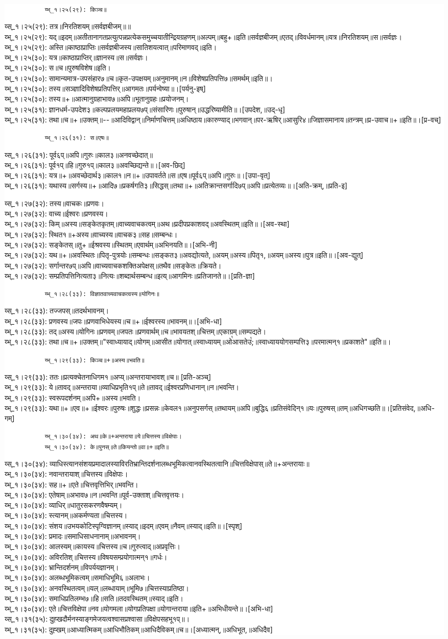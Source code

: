                य्भ्_१।२५(२९): किञ्च॥  
य्स्_१।२५(२९): तत्र॥निरतिशयम्॥सर्वज्ञबीजम्॥॥  
               य्भ्_१।२५(२९): यद्॥इदम्॥अतीतानागतप्रत्युत्पन्नप्रत्येकसमुच्चयातीन्द्रियग्रहणम्॥अल्पम्॥बहु+॥इति॥सर्वज्ञबीजम्॥एतद्॥विवर्धमानम्॥यत्र॥निरतिशयम्॥स॥सर्वज्ञः।  
               य्भ्_१।२५(२९): अस्ति॥काष्ठाप्राप्तिः॥सर्वज्ञबीजस्य॥सातिशयत्वात्॥परिमाणवद्॥इति।  
               य्भ्_१।२५(३०): यत्र॥काष्ठाप्राप्तिर्॥ज्ञानस्य॥स॥सर्वज्ञः।  
               य्भ्_१।२५(३०): स॥च॥पुरुषविशेष॥इति।  
               य्भ्_१।२५(३०): सामान्यमात्र-उपसंहार७॥च॥कृत-उपक्षयम्॥अनुमानम्॥न॥विशेषप्रतिपत्ति७॥समर्थम्॥इति॥।  
               य्भ्_१।२५(३०): तस्य॥सञ्ज्ञादिविशेषप्रतिपत्तिर्॥आगमतः॥पर्यन्वेष्या॥।[पर्यनु-इष्]  
               य्भ्_१।२५(३०): तस्य॥+॥आत्मानुग्रहाभाव७॥अपि॥भूतानुग्रहः॥प्रयोजनम्।  
               य्भ्_१।२५(३१): ज्ञानधर्म-उपदेश३॥कल्पप्रलयमहाप्रलय७प्॥संसारिणः॥पुरुषान्॥उद्धरिष्यामीति॥।[उपदेश,॥उद्-धृ]  
               य्भ्_१।२५(३१): तथा॥च॥+॥उक्तम्॥--॥आदिविद्वान्॥निर्माणचित्तम्॥अधिष्ठाय॥कारुण्याद्॥भगवान्॥पर-ऋषिर्॥आसुरि४॥जिज्ञासमानाय॥तन्त्रम्॥प्र-उवाच॥+॥इति॥।[प्र-वच्]  
    
               य्भ्_१।२६(३१): स॥एषः॥  
य्स्_१।२६(३१): पूर्व६प्॥अपि॥गुरुः॥काल३॥अनवच्छेदात्॥  
               य्भ्_१।२६(३१): पूर्व१प्॥हि॥गुरु१प्॥काल३॥अवच्छिद्यन्ते॥।[अव-छिद्]  
               य्भ्_१।२६(३१): यत्र॥+॥अवच्छेदार्थ३॥काल१॥न॥+॥उपावर्तते॥स॥एष॥पूर्व६प्॥अपि॥गुरुः॥।[उपा-वृत्]  
               य्भ्_१।२६(३१): यथास्य॥सर्गस्य॥+॥आदि७॥प्रकर्षगति३॥सिद्धस्॥तथा॥+॥अतिक्रान्तसर्गादि७प्॥अपि॥प्रत्येतव्यः॥।[अति-क्रम्,॥प्रति-इ]  
    
य्स्_१।२७(३२): तस्य॥वाचकः॥प्रणवः।  
               य्भ्_१।२७(३२): वाच्य॥ईश्वरः॥प्रणवस्य।  
               य्भ्_१।२७(३२): किम्॥अस्य॥सङ्केतकृतम्॥वाच्यवाचकत्वम्॥अथ॥प्रदीपप्रकाशवद्॥अवस्थितम्॥इति॥।[अव-स्था]  
               य्भ्_१।२७(३२): स्थित१॥+अस्य॥वाच्यस्य॥वाचक३॥सह॥सम्बन्धः।  
               य्भ्_१।२७(३२): सङ्केतस्॥तु+॥ईश्रवस्य॥स्थितम्॥एवार्थम्॥अभिनयति॥।[अभि-नी]  
               य्भ्_१।२७(३२): यथ॥+॥अवस्थितः॥पितृ-पुत्रयोः॥सम्बन्धः॥सङ्कत३॥अवद्योत्यते,॥अयम्॥अस्य॥पितृ१,॥अयम्॥अस्य॥पुत्र॥इति॥।[अव-द्युत्]  
               य्भ्_१।२७(३२): सर्गान्तर७प्॥अपि॥वाच्यवाचकशक्तिअपेक्षस्॥तथैव॥सङ्केतः॥क्रियते।  
               य्भ्_१।२७(३२): सम्प्रतिपत्तिनित्यता३॥नित्यः॥शब्दार्थसम्बन्ध॥इत्य्॥आगमिनः॥प्रतिजानते॥।[प्रति-ज्ञा]  
    
               य्भ्_१।२८(३३): विज्ञातवाच्यवाचकत्वस्य॥योगिनः॥  
य्स्_१।२८(३३): तज्जपस्॥तदर्थभावनम्।  
               य्भ्_१।२८(३३): प्रणवस्य॥जपः॥प्रणवाभिधेयस्य॥च॥+॥ईश्वरस्य॥भावनम्॥।[अभि-धा]  
               य्भ्_१।२८(३३): तद्॥अस्य॥योगिनः॥प्रणवम्॥जपतः॥प्रणवार्थम्॥च॥भावयतश्॥चित्तम्॥एकाग्रम्॥सम्पद्यते।  
               य्भ्_१।२८(३३): तथा॥च॥+॥उक्तम्॥"स्वाध्यायाद्॥योगम्॥आसीत॥योगात्॥स्वाध्यायम्॥ओ꣡आसतेउ꣡;॥स्वाध्याययोगसम्पत्ति३॥परमात्मन्१॥प्रकाशते"॥इति॥।  
    
               य्भ्_१।२९(३३): किञ्च॥+॥अस्य॥भवति॥  
य्स्_१।२९(३३): ततः॥प्रत्यक्चेतनाधिगम१॥अप्य्॥अन्तरायाभावश्॥च॥ [प्रति-अञ्च्]  
               य्भ्_१।२९(३३): ये॥तावद्॥अन्तराया॥व्याधिप्रभृति१प्॥ते॥तावद्॥ईश्वरप्रणिधानान्॥न॥भवन्ति।  
               य्भ्_१।२९(३३): स्वरूपदर्शनम्॥अपि+॥अस्य॥भवति।  
               य्भ्_१।२९(३३): यथा॥+॥एव॥+॥ईश्वरः॥पुरुषः॥शुद्धः॥प्रसन्नः॥केवल१॥अनुपसर्गस्॥तथायम्॥अपि॥बुद्धि६॥प्रतिसंवेदिन्१॥यः॥पुरुषस्॥तम्॥अधिगच्छति॥।[प्रतिसंवेद,॥अधि-गम्]  
    
               य्भ्_१।३०(३४): अथ॥के॥+अन्तराया॥ये॥चित्तस्य॥विक्षेपाः।  
               य्भ्_१।३०(३४): के॥पुनस्॥ते॥कियन्तो॥वा॥+॥इति॥  
य्स्_१।३०(३४): व्याधिस्त्यानसंशयप्रमादालस्याविरतिभ्रान्तिदर्शनालब्धभूमिकत्वानवस्थितत्वानि॥चित्तविक्षेपास्॥ते॥+अन्तरायाः॥  
               य्भ्_१।३०(३४): नवान्तरायाश्॥चित्तस्य॥विक्षेपाः।  
               य्भ्_१।३०(३४): सह॥+॥एते॥चित्तवृत्तिभिर्॥भवन्ति।  
               य्भ्_१।३०(३४): एतेषाम्॥अभाव७॥न॥भवन्ति॥पूर्व-उक्ताश्॥चित्तवृत्तयः।  
               य्भ्_१।३०(३४): व्याधिर्॥धातुरसकरणवैषम्यम्।  
               य्भ्_१।३०(३४): स्त्यानम्॥अकर्मण्यता॥चित्तस्य।  
               य्भ्_१।३०(३४): संशय॥उभयकोटिस्पृग्विज्ञानम्॥स्याद्॥इदम्॥एवम्॥नैवम्॥स्याद्॥इति॥।[स्पृश्]  
               य्भ्_१।३०(३४): प्रमादः॥समाधिसाधनानाम्॥अभावनम्।  
               य्भ्_१।३०(३४): आलस्यम्॥कायस्य॥चित्तस्य॥च॥गुरुत्वाद्॥अप्रवृत्तिः।  
               य्भ्_१।३०(३४): अविरतिश्॥चित्तस्य॥विषयसम्प्रयोगात्मन्१॥गर्धः।  
               य्भ्_१।३०(३४): भ्रान्तिदर्शनम्॥विपर्ययज्ञानम्।  
               य्भ्_१।३०(३४): अलब्धभूमिकत्वम्॥समाधिभूमि६॥अलाभः।  
               य्भ्_१।३०(३४): अनवस्थितत्वम्॥यल्॥लब्धायाम्॥भूमि७॥चित्तस्याप्रतिष्ठा।  
               य्भ्_१।३०(३४): समाधिप्रतिलम्भ७॥हि॥सति॥तदवस्थितम्॥स्याद्॥इति।  
               य्भ्_१।३०(३४): एते॥चित्तविक्षेपा॥नव॥योगमला॥योगप्रतिपक्षा॥योगान्तराया॥इति+॥अभिधीयन्ते॥।[अभि-धा]  
य्स्_१।३१(३५): दुह्खदौर्मनस्याङ्गमेजयत्वश्वासप्रश्वासा॥विक्षेपसहभू१प्॥।  
               य्भ्_१।३१(३५): दुह्खम्॥आध्यात्मिकम्॥आधिभौतिकम्॥आधिदैविकम्॥च॥।[अध्यात्मन्,॥अधिभूत,॥अधिदैव]  